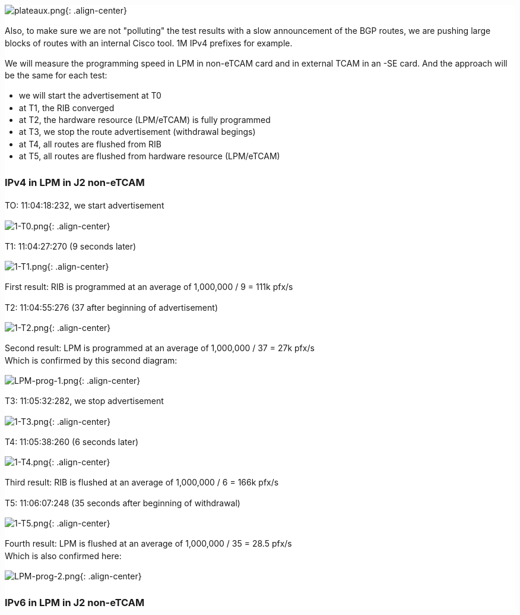 ![plateaux.png]({{site.baseurl}}/images/plateaux.png){: .align-center}

Also, to make sure we are not "polluting" the test results with a slow announcement of the BGP routes, we are pushing large blocks of routes with an internal Cisco tool. 1M IPv4 prefixes for example.

We will measure the programming speed in LPM in non-eTCAM card and in external TCAM in an -SE card. And the approach will be the same for each test:  
- we will start the advertisement at T0
- at T1, the RIB converged
- at T2, the hardware resource (LPM/eTCAM) is fully programmed
- at T3, we stop the route advertisement (withdrawal begings)
- at T4, all routes are flushed from RIB
- at T5, all routes are flushed from hardware resource (LPM/eTCAM)

### IPv4 in LPM in J2 non-eTCAM

TO: 11:04:18:232, we start advertisement

![1-T0.png]({{site.baseurl}}/images/1-T0.png){: .align-center}

T1: 11:04:27:270 (9 seconds later)

![1-T1.png]({{site.baseurl}}/images/1-T1.png){: .align-center}

First result: RIB is programmed at an average of 1,000,000 / 9 = 111k pfx/s

T2: 11:04:55:276 (37 after beginning of advertisement)

![1-T2.png]({{site.baseurl}}/images/1-T2.png){: .align-center}

Second result: LPM is programmed at an average of 1,000,000 / 37 = 27k pfx/s  
Which is confirmed by this second diagram:

![LPM-prog-1.png]({{site.baseurl}}/images/LPM-prog-1.png){: .align-center}

T3: 11:05:32:282, we stop advertisement

![1-T3.png]({{site.baseurl}}/images/1-T3.png){: .align-center}

T4: 11:05:38:260 (6 seconds later)

![1-T4.png]({{site.baseurl}}/images/1-T4.png){: .align-center}

Third result: RIB is flushed at an average of 1,000,000 / 6 = 166k pfx/s

T5: 11:06:07:248 (35 seconds after beginning of withdrawal)

![1-T5.png]({{site.baseurl}}/images/1-T5.png){: .align-center}

Fourth result: LPM is flushed at an average of 1,000,000 / 35 = 28.5 pfx/s  
Which is also confirmed here:  

![LPM-prog-2.png]({{site.baseurl}}/images/LPM-prog-2.png){: .align-center}

### IPv6 in LPM in J2 non-eTCAM
